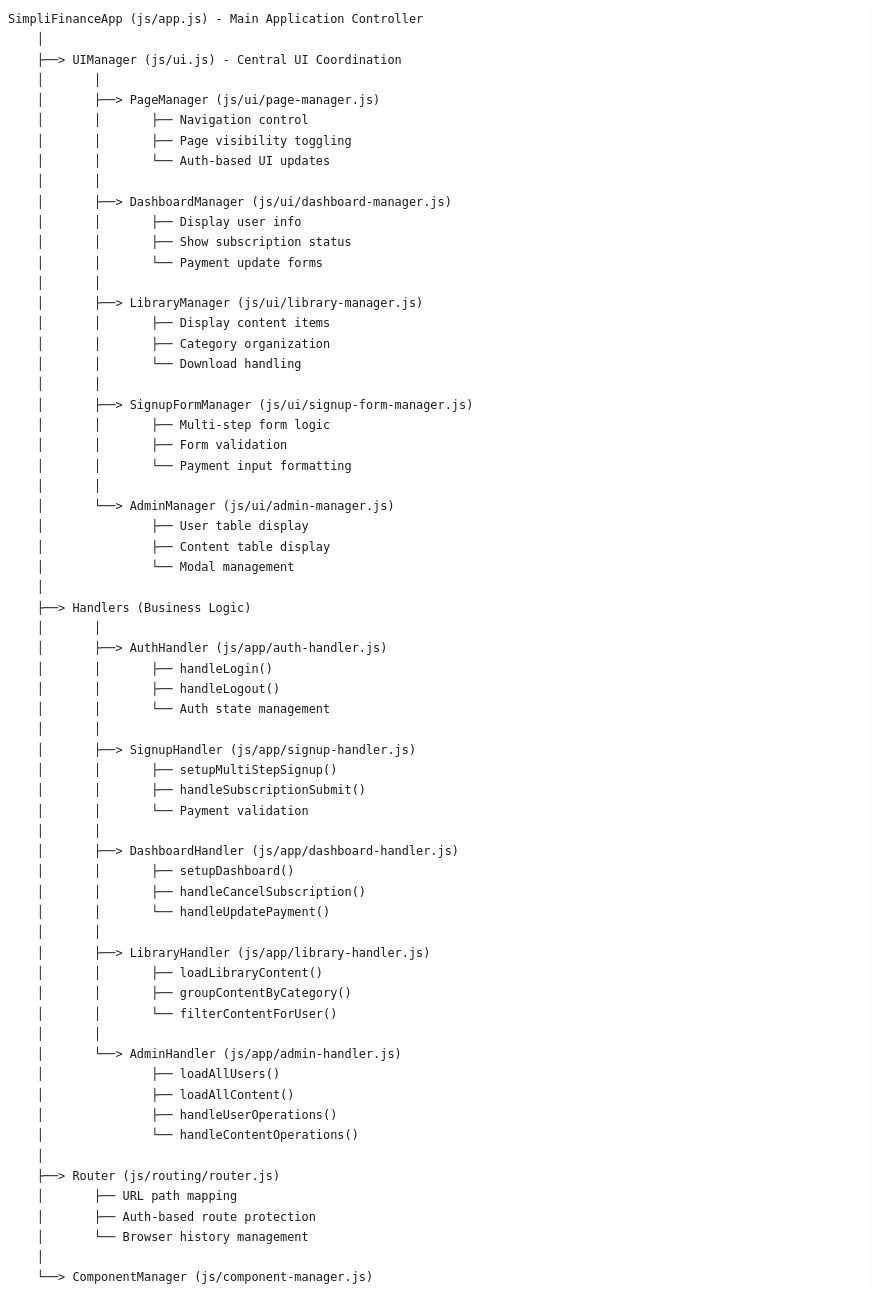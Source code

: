 ```
SimpliFinanceApp (js/app.js) - Main Application Controller
    │
    ├──> UIManager (js/ui.js) - Central UI Coordination
    │       │
    │       ├──> PageManager (js/ui/page-manager.js)
    │       │       ├── Navigation control
    │       │       ├── Page visibility toggling
    │       │       └── Auth-based UI updates
    │       │
    │       ├──> DashboardManager (js/ui/dashboard-manager.js)
    │       │       ├── Display user info
    │       │       ├── Show subscription status
    │       │       └── Payment update forms
    │       │
    │       ├──> LibraryManager (js/ui/library-manager.js)
    │       │       ├── Display content items
    │       │       ├── Category organization
    │       │       └── Download handling
    │       │
    │       ├──> SignupFormManager (js/ui/signup-form-manager.js)
    │       │       ├── Multi-step form logic
    │       │       ├── Form validation
    │       │       └── Payment input formatting
    │       │
    │       └──> AdminManager (js/ui/admin-manager.js)
    │               ├── User table display
    │               ├── Content table display
    │               └── Modal management
    │
    ├──> Handlers (Business Logic)
    │       │
    │       ├──> AuthHandler (js/app/auth-handler.js)
    │       │       ├── handleLogin()
    │       │       ├── handleLogout()
    │       │       └── Auth state management
    │       │
    │       ├──> SignupHandler (js/app/signup-handler.js)
    │       │       ├── setupMultiStepSignup()
    │       │       ├── handleSubscriptionSubmit()
    │       │       └── Payment validation
    │       │
    │       ├──> DashboardHandler (js/app/dashboard-handler.js)
    │       │       ├── setupDashboard()
    │       │       ├── handleCancelSubscription()
    │       │       └── handleUpdatePayment()
    │       │
    │       ├──> LibraryHandler (js/app/library-handler.js)
    │       │       ├── loadLibraryContent()
    │       │       ├── groupContentByCategory()
    │       │       └── filterContentForUser()
    │       │
    │       └──> AdminHandler (js/app/admin-handler.js)
    │               ├── loadAllUsers()
    │               ├── loadAllContent()
    │               ├── handleUserOperations()
    │               └── handleContentOperations()
    │
    ├──> Router (js/routing/router.js)
    │       ├── URL path mapping
    │       ├── Auth-based route protection
    │       └── Browser history management
    │
    └──> ComponentManager (js/component-manager.js)
```